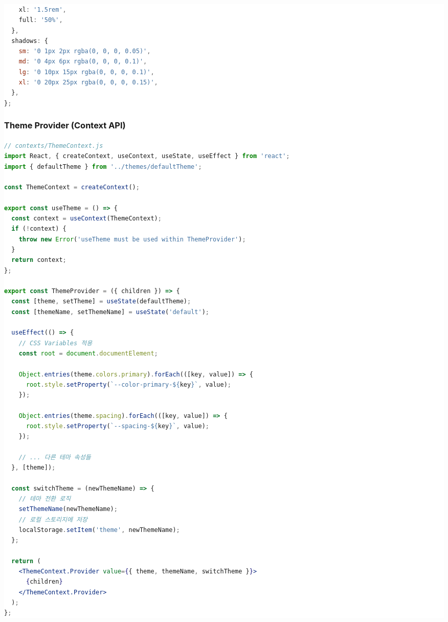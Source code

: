 ```javascript
    xl: '1.5rem',
    full: '50%',
  },
  shadows: {
    sm: '0 1px 2px rgba(0, 0, 0, 0.05)',
    md: '0 4px 6px rgba(0, 0, 0, 0.1)',
    lg: '0 10px 15px rgba(0, 0, 0, 0.1)',
    xl: '0 20px 25px rgba(0, 0, 0, 0.15)',
  },
};
```

### Theme Provider (Context API)

```jsx
// contexts/ThemeContext.js
import React, { createContext, useContext, useState, useEffect } from 'react';
import { defaultTheme } from '../themes/defaultTheme';

const ThemeContext = createContext();

export const useTheme = () => {
  const context = useContext(ThemeContext);
  if (!context) {
    throw new Error('useTheme must be used within ThemeProvider');
  }
  return context;
};

export const ThemeProvider = ({ children }) => {
  const [theme, setTheme] = useState(defaultTheme);
  const [themeName, setThemeName] = useState('default');

  useEffect(() => {
    // CSS Variables 적용
    const root = document.documentElement;
    
    Object.entries(theme.colors.primary).forEach(([key, value]) => {
      root.style.setProperty(`--color-primary-${key}`, value);
    });
    
    Object.entries(theme.spacing).forEach(([key, value]) => {
      root.style.setProperty(`--spacing-${key}`, value);
    });
    
    // ... 다른 테마 속성들
  }, [theme]);

  const switchTheme = (newThemeName) => {
    // 테마 전환 로직
    setThemeName(newThemeName);
    // 로컬 스토리지에 저장
    localStorage.setItem('theme', newThemeName);
  };

  return (
    <ThemeContext.Provider value={{ theme, themeName, switchTheme }}>
      {children}
    </ThemeContext.Provider>
  );
};
```
